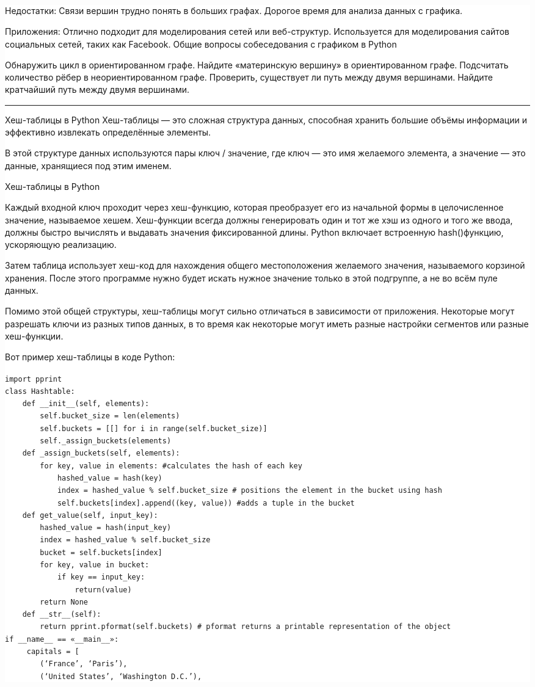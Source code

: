 Недостатки:
Связи вершин трудно понять в больших графах.
Дорогое время для анализа данных с графика.

Приложения:
Отлично подходит для моделирования сетей или веб-структур.
Используется для моделирования сайтов социальных сетей, таких как Facebook.
Общие вопросы собеседования с графиком в Python

Обнаружить цикл в ориентированном графе.
Найдите «материнскую вершину» в ориентированном графе.
Подсчитать количество рёбер в неориентированном графе.
Проверить, существует ли путь между двумя вершинами.
Найдите кратчайший путь между двумя вершинами.

***
Хеш-таблицы в Python
Хеш-таблицы — это сложная структура данных, способная хранить большие объёмы информации и эффективно извлекать определённые элементы.

В этой структуре данных используются пары ключ / значение, где ключ — это имя желаемого элемента, а значение — это данные, хранящиеся под этим именем.

Хеш-таблицы в Python

Каждый входной ключ проходит через хеш-функцию, которая преобразует его из начальной формы в целочисленное значение, называемое хешем. Хеш-функции всегда должны генерировать один и тот же хэш из одного и того же ввода, должны быстро вычислять и выдавать значения фиксированной длины. Python включает встроенную hash()функцию, ускоряющую реализацию.

Затем таблица использует хеш-код для нахождения общего местоположения желаемого значения, называемого корзиной хранения. После этого программе нужно будет искать нужное значение только в этой подгруппе, а не во всём пуле данных.

Помимо этой общей структуры, хеш-таблицы могут сильно отличаться в зависимости от приложения. Некоторые могут разрешать ключи из разных типов данных, в то время как некоторые могут иметь разные настройки сегментов или разные хеш-функции.

Вот пример хеш-таблицы в коде Python:

```
import pprint
class Hashtable:
    def __init__(self, elements):
        self.bucket_size = len(elements)
        self.buckets = [[] for i in range(self.bucket_size)]
        self._assign_buckets(elements)
    def _assign_buckets(self, elements):
        for key, value in elements: #calculates the hash of each key
            hashed_value = hash(key)
            index = hashed_value % self.bucket_size # positions the element in the bucket using hash
            self.buckets[index].append((key, value)) #adds a tuple in the bucket
    def get_value(self, input_key):
        hashed_value = hash(input_key)
        index = hashed_value % self.bucket_size
        bucket = self.buckets[index]
        for key, value in bucket:
            if key == input_key:
                return(value)
        return None
    def __str__(self):
        return pprint.pformat(self.buckets) # pformat returns a printable representation of the object
if __name__ == «__main__»:
     capitals = [
        (‘France’, ‘Paris’),
        (‘United States’, ‘Washington D.C.’),
```
